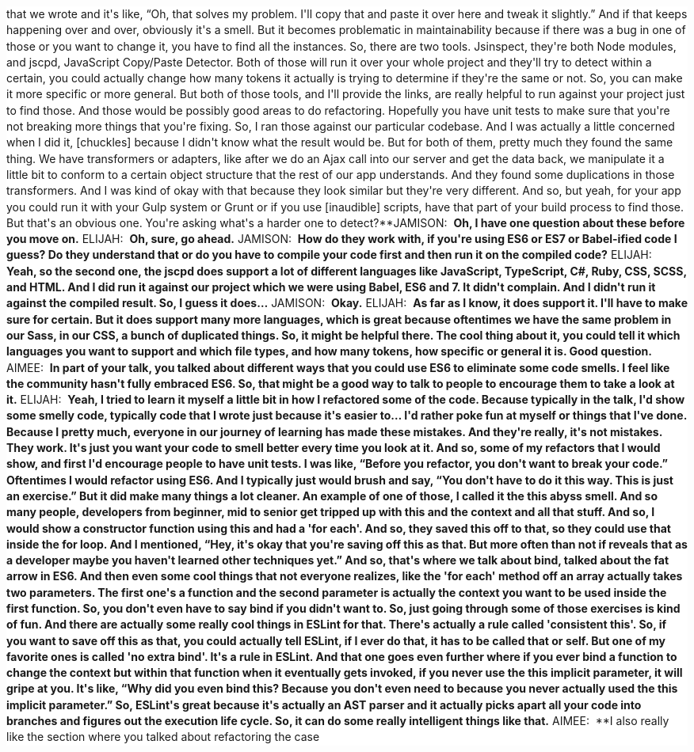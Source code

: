 that we wrote and it's like, “Oh, that solves my problem. I'll copy that and paste it over here and tweak it slightly.” And if that keeps happening over and over, obviously it's a smell. But it becomes problematic in maintainability because if there was a bug in one of those or you want to change it, you have to find all the instances. So, there are two tools. Jsinspect, they're both Node modules, and jscpd, JavaScript Copy/Paste Detector. Both of those will run it over your whole project and they'll try to detect within a certain, you could actually change how many tokens it actually is trying to determine if they're the same or not. So, you can make it more specific or more general. But both of those tools, and I'll provide the links, are really helpful to run against your project just to find those. And those would be possibly good areas to do refactoring. Hopefully you have unit tests to make sure that you're not breaking more things that you're fixing. So, I ran those against our particular codebase. And I was actually a little concerned when I did it, [chuckles] because I didn't know what the result would be. But for both of them, pretty much they found the same thing. We have transformers or adapters, like after we do an Ajax call into our server and get the data back, we manipulate it a little bit to conform to a certain object structure that the rest of our app understands. And they found some duplications in those transformers. And I was kind of okay with that because they look similar but they're very different. And so, but yeah, for your app you could run it with your Gulp system or Grunt or if you use [inaudible] scripts, have that part of your build process to find those. But that's an obvious one. You're asking what's a harder one to detect?**JAMISON:&nbsp; **Oh, I have one question about these before you move on.** ELIJAH:&nbsp; **Oh, sure, go ahead.** JAMISON:&nbsp; **How do they work with, if you're using ES6 or ES7 or Babel-ified code I guess? Do they understand that or do you have to compile your code first and then run it on the compiled code?** ELIJAH:&nbsp; **Yeah, so the second one, the jscpd does support a lot of different languages like JavaScript, TypeScript, C#, Ruby, CSS, SCSS, and HTML. And I did run it against our project which we were using Babel, ES6 and 7. It didn't complain. And I didn't run it against the compiled result. So, I guess it does…** JAMISON:&nbsp; **Okay.** ELIJAH:&nbsp; **As far as I know, it does support it. I'll have to make sure for certain. But it does support many more languages, which is great because oftentimes we have the same problem in our Sass, in our CSS, a bunch of duplicated things. So, it might be helpful there. The cool thing about it, you could tell it which languages you want to support and which file types, and how many tokens, how specific or general it is. Good question.** AIMEE:&nbsp; **In part of your talk, you talked about different ways that you could use ES6 to eliminate some code smells. I feel like the community hasn't fully embraced ES6. So, that might be a good way to talk to people to encourage them to take a look at it.** ELIJAH:&nbsp; **Yeah, I tried to learn it myself a little bit in how I refactored some of the code. Because typically in the talk, I'd show some smelly code, typically code that I wrote just because it's easier to… I'd rather poke fun at myself or things that I've done. Because I pretty much, everyone in our journey of learning has made these mistakes. And they're really, it's not mistakes. They work. It's just you want your code to smell better every time you look at it. And so, some of my refactors that I would show, and first I'd encourage people to have unit tests. I was like, “Before you refactor, you don't want to break your code.” Oftentimes I would refactor using ES6. And I typically just would brush and say, “You don't have to do it this way. This is just an exercise.” But it did make many things a lot cleaner. An example of one of those, I called it the this abyss smell. And so many people, developers from beginner, mid to senior get tripped up with this and the context and all that stuff. And so, I would show a constructor function using this and had a 'for each'. And so, they saved this off to that, so they could use that inside the for loop. And I mentioned, “Hey, it's okay that you're saving off this as that. But more often than not if reveals that as a developer maybe you haven't learned other techniques yet.” And so, that's where we talk about bind, talked about the fat arrow in ES6. And then even some cool things that not everyone realizes, like the 'for each' method off an array actually takes two parameters. The first one's a function and the second parameter is actually the context you want to be used inside the first function. So, you don't even have to say bind if you didn't want to. So, just going through some of those exercises is kind of fun. And there are actually some really cool things in ESLint for that. There's actually a rule called 'consistent this'. So, if you want to save off this as that, you could actually tell ESLint, if I ever do that, it has to be called that or self. But one of my favorite ones is called 'no extra bind'. It's a rule in ESLint. And that one goes even further where if you ever bind a function to change the context but within that function when it eventually gets invoked, if you never use the this implicit parameter, it will gripe at you. It's like, “Why did you even bind this? Because you don't even need to because you never actually used the this implicit parameter.” So, ESLint's great because it's actually an AST parser and it actually picks apart all your code into branches and figures out the execution life cycle. So, it can do some really intelligent things like that.** AIMEE:&nbsp; **I also really like the section where you talked about refactoring the case